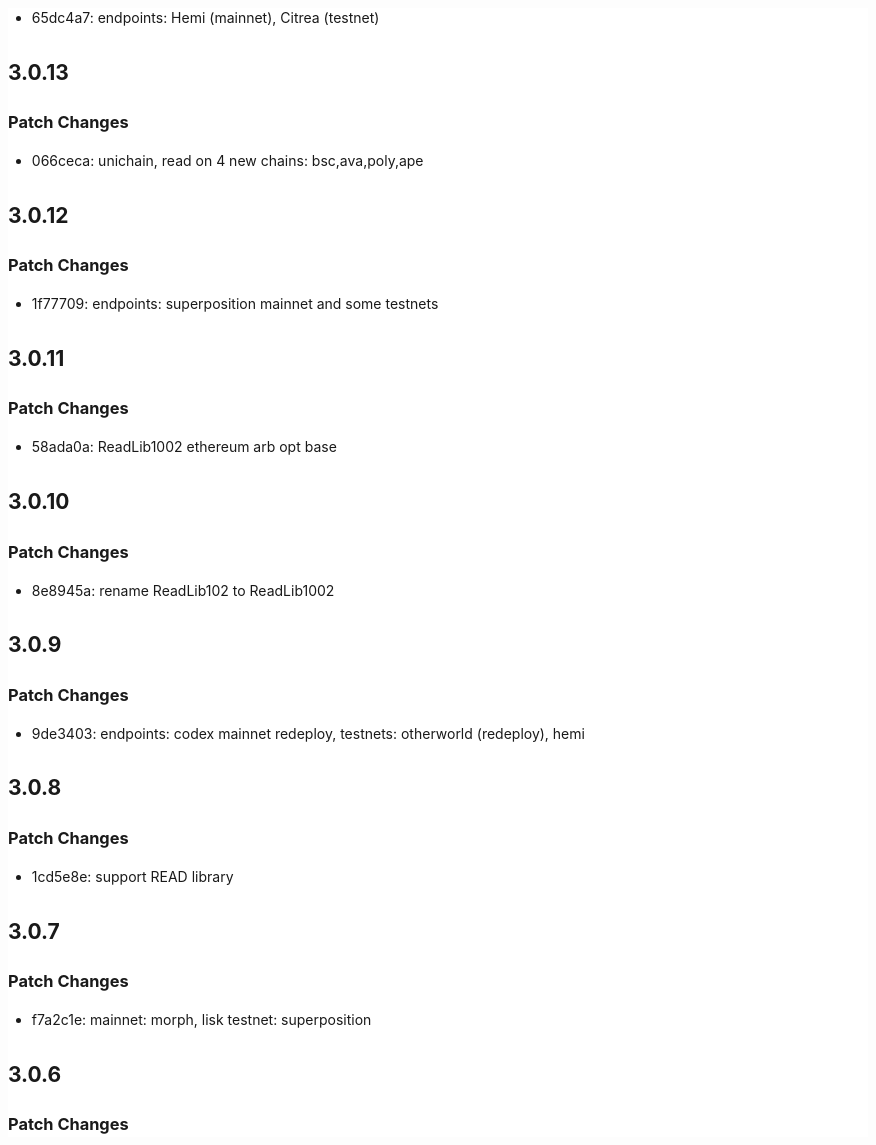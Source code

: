 - 65dc4a7: endpoints: Hemi (mainnet), Citrea (testnet)

## 3.0.13

### Patch Changes

- 066ceca: unichain, read on 4 new chains: bsc,ava,poly,ape

## 3.0.12

### Patch Changes

- 1f77709: endpoints: superposition mainnet and some testnets

## 3.0.11

### Patch Changes

- 58ada0a: ReadLib1002 ethereum arb opt base

## 3.0.10

### Patch Changes

- 8e8945a: rename ReadLib102 to ReadLib1002

## 3.0.9

### Patch Changes

- 9de3403: endpoints: codex mainnet redeploy, testnets: otherworld (redeploy), hemi

## 3.0.8

### Patch Changes

- 1cd5e8e: support READ library

## 3.0.7

### Patch Changes

- f7a2c1e: mainnet: morph, lisk testnet: superposition

## 3.0.6

### Patch Changes
